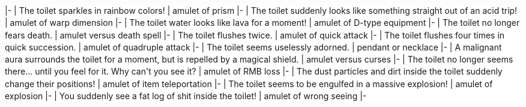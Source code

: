 |-
| The toilet sparkles in rainbow colors!
| amulet of prism
|-
| The toilet suddenly looks like something straight out of an acid trip!
| amulet of warp dimension
|-
| The toilet water looks like lava for a moment!
| amulet of D-type equipment
|-
| The toilet no longer fears death.
| amulet versus death spell
|-
| The toilet flushes twice.
| amulet of quick attack
|-
| The toilet flushes four times in quick succession.
| amulet of quadruple attack
|-
| The toilet seems uselessly adorned.
| pendant or necklace
|-
| A malignant aura surrounds the toilet for a moment, but is repelled by a magical shield.
| amulet versus curses
|-
| The toilet no longer seems there... until you feel for it. Why can't you see it?
| amulet of RMB loss
|-
| The dust particles and dirt inside the toilet suddenly change their positions!
| amulet of item teleportation
|-
| The toilet seems to be engulfed in a massive explosion!
| amulet of explosion
|-
| You suddenly see a fat log of shit inside the toilet!
| amulet of wrong seeing
|-